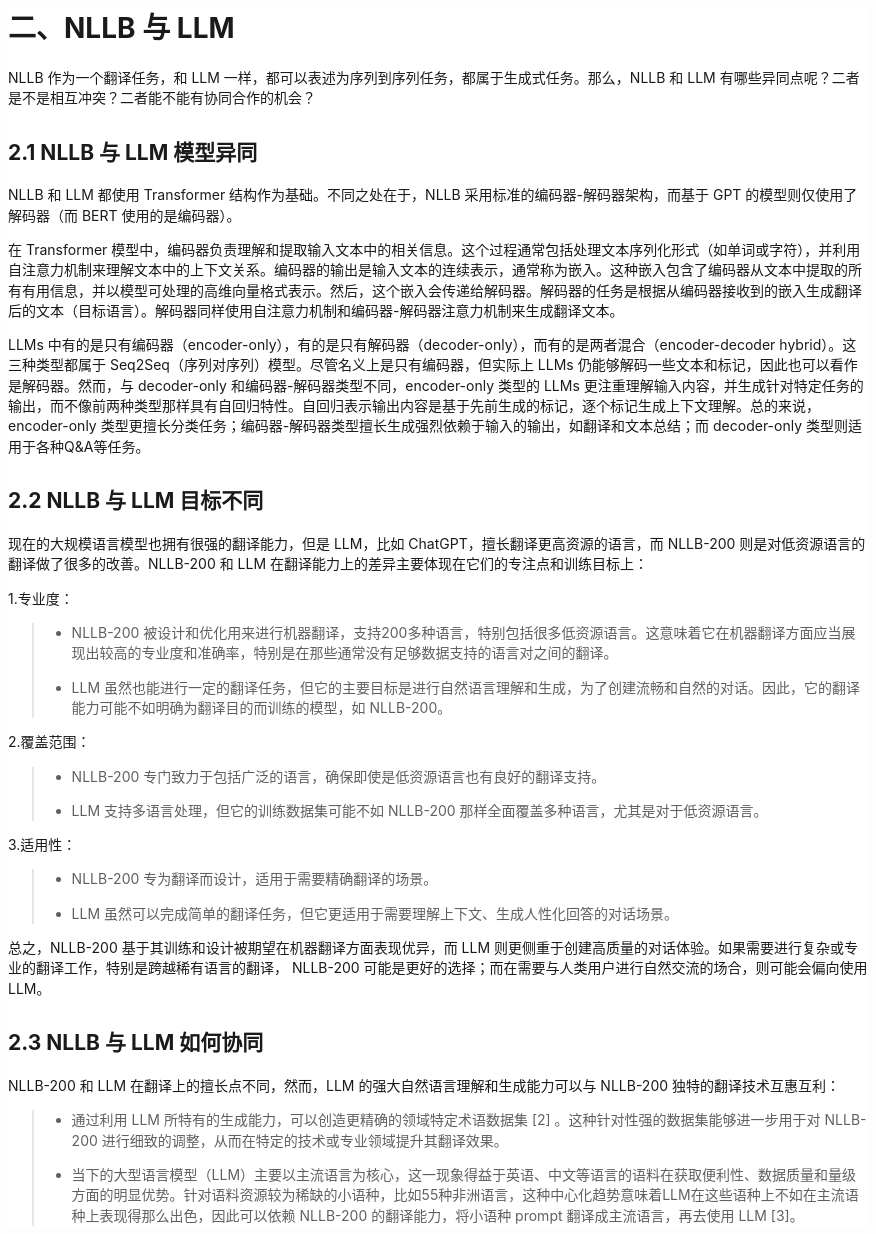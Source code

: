 二、NLLB 与 LLM
============

NLLB 作为一个翻译任务，和 LLM 一样，都可以表述为序列到序列任务，都属于生成式任务。那么，NLLB 和 LLM 有哪些异同点呢？二者是不是相互冲突？二者能不能有协同合作的机会？

2.1 NLLB 与 LLM 模型异同
-------------------

NLLB 和 LLM 都使用 Transformer 结构作为基础。不同之处在于，NLLB 采用标准的编码器-解码器架构，而基于 GPT 的模型则仅使用了解码器（而 BERT 使用的是编码器）。

在 Transformer 模型中，编码器负责理解和提取输入文本中的相关信息。这个过程通常包括处理文本序列化形式（如单词或字符），并利用自注意力机制来理解文本中的上下文关系。编码器的输出是输入文本的连续表示，通常称为嵌入。这种嵌入包含了编码器从文本中提取的所有有用信息，并以模型可处理的高维向量格式表示。然后，这个嵌入会传递给解码器。解码器的任务是根据从编码器接收到的嵌入生成翻译后的文本（目标语言）。解码器同样使用自注意力机制和编码器-解码器注意力机制来生成翻译文本。

LLMs 中有的是只有编码器（encoder-only），有的是只有解码器（decoder-only），而有的是两者混合（encoder-decoder hybrid）。这三种类型都属于 Seq2Seq（序列对序列）模型。尽管名义上是只有编码器，但实际上 LLMs 仍能够解码一些文本和标记，因此也可以看作是解码器。然而，与 decoder-only 和编码器-解码器类型不同，encoder-only 类型的 LLMs 更注重理解输入内容，并生成针对特定任务的输出，而不像前两种类型那样具有自回归特性。自回归表示输出内容是基于先前生成的标记，逐个标记生成上下文理解。总的来说，encoder-only 类型更擅长分类任务；编码器-解码器类型擅长生成强烈依赖于输入的输出，如翻译和文本总结；而 decoder-only 类型则适用于各种Q&A等任务。

2.2 NLLB 与 LLM 目标不同
-------------------

现在的大规模语言模型也拥有很强的翻译能力，但是 LLM，比如 ChatGPT，擅长翻译更高资源的语言，而 NLLB-200 则是对低资源语言的翻译做了很多的改善。NLLB-200 和 LLM 在翻译能力上的差异主要体现在它们的专注点和训练目标上：

1.专业度：

> *   NLLB-200 被设计和优化用来进行机器翻译，支持200多种语言，特别包括很多低资源语言。这意味着它在机器翻译方面应当展现出较高的专业度和准确率，特别是在那些通常没有足够数据支持的语言对之间的翻译。
>     
> *   LLM 虽然也能进行一定的翻译任务，但它的主要目标是进行自然语言理解和生成，为了创建流畅和自然的对话。因此，它的翻译能力可能不如明确为翻译目的而训练的模型，如 NLLB-200。
>     

2.覆盖范围：

> *   NLLB-200 专门致力于包括广泛的语言，确保即使是低资源语言也有良好的翻译支持。
>     
> *   LLM 支持多语言处理，但它的训练数据集可能不如 NLLB-200 那样全面覆盖多种语言，尤其是对于低资源语言。
>     

3.适用性：

> *   NLLB-200 专为翻译而设计，适用于需要精确翻译的场景。
>     
> *   LLM 虽然可以完成简单的翻译任务，但它更适用于需要理解上下文、生成人性化回答的对话场景。
>     

总之，NLLB-200 基于其训练和设计被期望在机器翻译方面表现优异，而 LLM 则更侧重于创建高质量的对话体验。如果需要进行复杂或专业的翻译工作，特别是跨越稀有语言的翻译， NLLB-200 可能是更好的选择；而在需要与人类用户进行自然交流的场合，则可能会偏向使用 LLM。

2.3 NLLB 与 LLM 如何协同
-------------------

NLLB-200 和 LLM 在翻译上的擅长点不同，然而，LLM 的强大自然语言理解和生成能力可以与 NLLB-200 独特的翻译技术互惠互利：

> *   通过利用 LLM 所特有的生成能力，可以创造更精确的领域特定术语数据集 \[2\] 。这种针对性强的数据集能够进一步用于对 NLLB-200 进行细致的调整，从而在特定的技术或专业领域提升其翻译效果。
>     
> *   当下的大型语言模型（LLM）主要以主流语言为核心，这一现象得益于英语、中文等语言的语料在获取便利性、数据质量和量级方面的明显优势。针对语料资源较为稀缺的小语种，比如55种非洲语言，这种中心化趋势意味着LLM在这些语种上不如在主流语种上表现得那么出色，因此可以依赖 NLLB-200 的翻译能力，将小语种 prompt 翻译成主流语言，再去使用 LLM \[3\]。
>     
